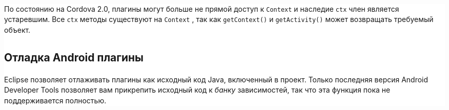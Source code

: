 По состоянию на Cordova 2.0, плагины могут больше не прямой доступ к `Context` и наследие `ctx` член является устаревшим. Все `ctx` методы существуют на `Context` , так как `getContext()` и `getActivity()` может возвращать требуемый объект.

## Отладка Android плагины

Eclipse позволяет отлаживать плагины как исходный код Java, включенный в проект. Только последняя версия Android Developer Tools позволяет вам прикрепить исходный код к *банку* зависимостей, так что эта функция пока не поддерживается полностью.